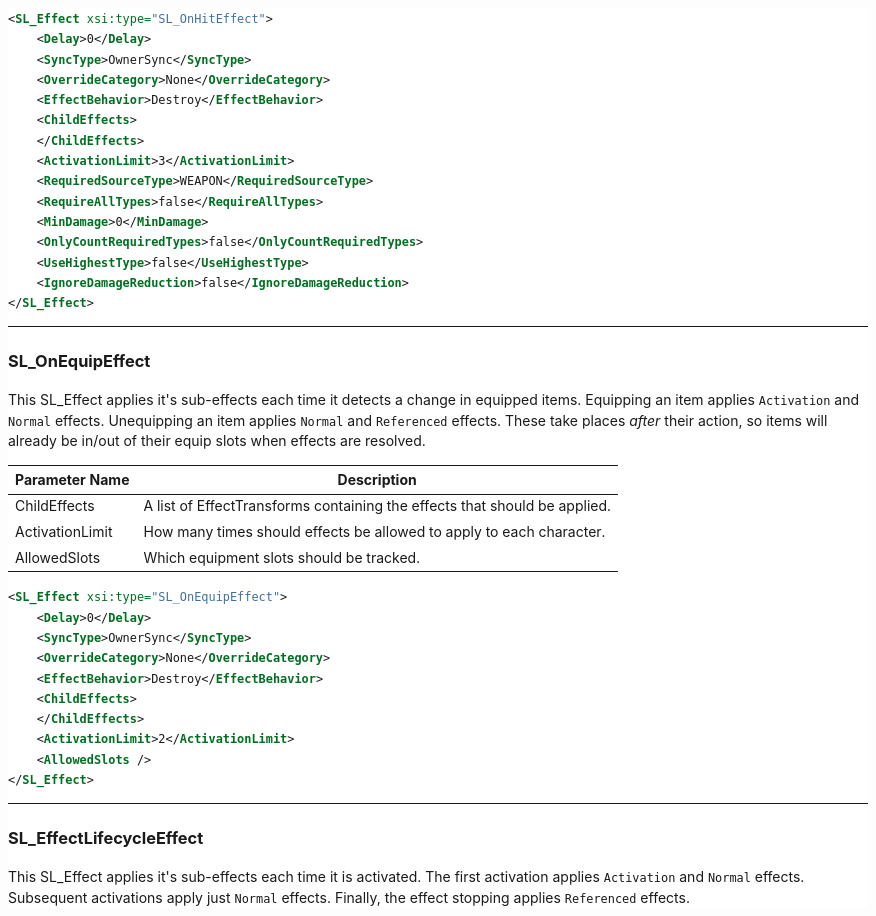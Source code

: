 ```xml
<SL_Effect xsi:type="SL_OnHitEffect">
    <Delay>0</Delay>
    <SyncType>OwnerSync</SyncType>
    <OverrideCategory>None</OverrideCategory>
    <EffectBehavior>Destroy</EffectBehavior>
    <ChildEffects>
    </ChildEffects>
    <ActivationLimit>3</ActivationLimit>
    <RequiredSourceType>WEAPON</RequiredSourceType>
    <RequireAllTypes>false</RequireAllTypes>
    <MinDamage>0</MinDamage>
    <OnlyCountRequiredTypes>false</OnlyCountRequiredTypes>
    <UseHighestType>false</UseHighestType>
    <IgnoreDamageReduction>false</IgnoreDamageReduction>
</SL_Effect>
```
----------------------------------------------------------------------------------------------------------------------------------------------------------------

### SL_OnEquipEffect
This SL_Effect applies it's sub-effects each time it detects a change in equipped items. Equipping an item applies `Activation` and `Normal` effects. Unequipping an item applies `Normal` and `Referenced` effects. These take places *after* their action, so items will already be in/out of their equip slots when effects are resolved.

| Parameter Name | Description |
| ---| ------------- | 
| ChildEffects  | A list of EffectTransforms containing the effects that should be applied. |
| ActivationLimit  | How many times should effects be allowed to apply to each character. |
| AllowedSlots  | Which equipment slots should be tracked. |

```xml
<SL_Effect xsi:type="SL_OnEquipEffect">
    <Delay>0</Delay>
    <SyncType>OwnerSync</SyncType>
    <OverrideCategory>None</OverrideCategory>
    <EffectBehavior>Destroy</EffectBehavior>
    <ChildEffects>
    </ChildEffects>
    <ActivationLimit>2</ActivationLimit>
    <AllowedSlots />
</SL_Effect>
```
----------------------------------------------------------------------------------------------------------------------------------------------------------------

### SL_EffectLifecycleEffect
This SL_Effect applies it's sub-effects each time it is activated. The first activation applies `Activation` and `Normal` effects. Subsequent activations apply just `Normal` effects.
Finally, the effect stopping applies `Referenced` effects.

